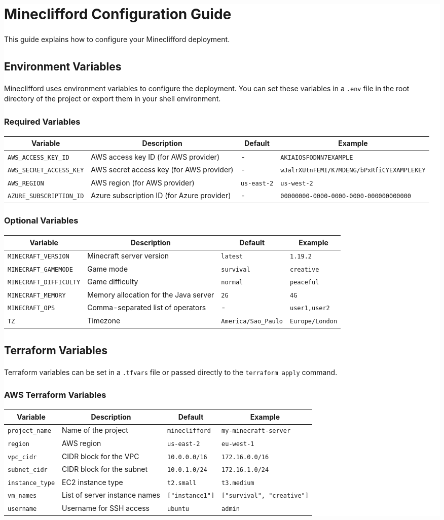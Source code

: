 # Mineclifford Configuration Guide

This guide explains how to configure your Mineclifford deployment.

## Environment Variables

Mineclifford uses environment variables to configure the deployment. You can set these variables in a `.env` file in the root directory of the project or export them in your shell environment.

### Required Variables

| Variable | Description | Default | Example |
|----------|-------------|---------|---------|
| `AWS_ACCESS_KEY_ID` | AWS access key ID (for AWS provider) | - | `AKIAIOSFODNN7EXAMPLE` |
| `AWS_SECRET_ACCESS_KEY` | AWS secret access key (for AWS provider) | - | `wJalrXUtnFEMI/K7MDENG/bPxRfiCYEXAMPLEKEY` |
| `AWS_REGION` | AWS region (for AWS provider) | `us-east-2` | `us-west-2` |
| `AZURE_SUBSCRIPTION_ID` | Azure subscription ID (for Azure provider) | - | `00000000-0000-0000-0000-000000000000` |

### Optional Variables

| Variable | Description | Default | Example |
|----------|-------------|---------|---------|
| `MINECRAFT_VERSION` | Minecraft server version | `latest` | `1.19.2` |
| `MINECRAFT_GAMEMODE` | Game mode | `survival` | `creative` |
| `MINECRAFT_DIFFICULTY` | Game difficulty | `normal` | `peaceful` |
| `MINECRAFT_MEMORY` | Memory allocation for the Java server | `2G` | `4G` |
| `MINECRAFT_OPS` | Comma-separated list of operators | - | `user1,user2` |
| `TZ` | Timezone | `America/Sao_Paulo` | `Europe/London` |

## Terraform Variables

Terraform variables can be set in a `.tfvars` file or passed directly to the `terraform apply` command.

### AWS Terraform Variables

| Variable | Description | Default | Example |
|----------|-------------|---------|---------|
| `project_name` | Name of the project | `mineclifford` | `my-minecraft-server` |
| `region` | AWS region | `us-east-2` | `eu-west-1` |
| `vpc_cidr` | CIDR block for the VPC | `10.0.0.0/16` | `172.16.0.0/16` |
| `subnet_cidr` | CIDR block for the subnet | `10.0.1.0/24` | `172.16.1.0/24` |
| `instance_type` | EC2 instance type | `t2.small` | `t3.medium` |
| `vm_names` | List of server instance names | `["instance1"]` | `["survival", "creative"]` |
| `username` | Username for SSH access | `ubuntu` | `admin` |
